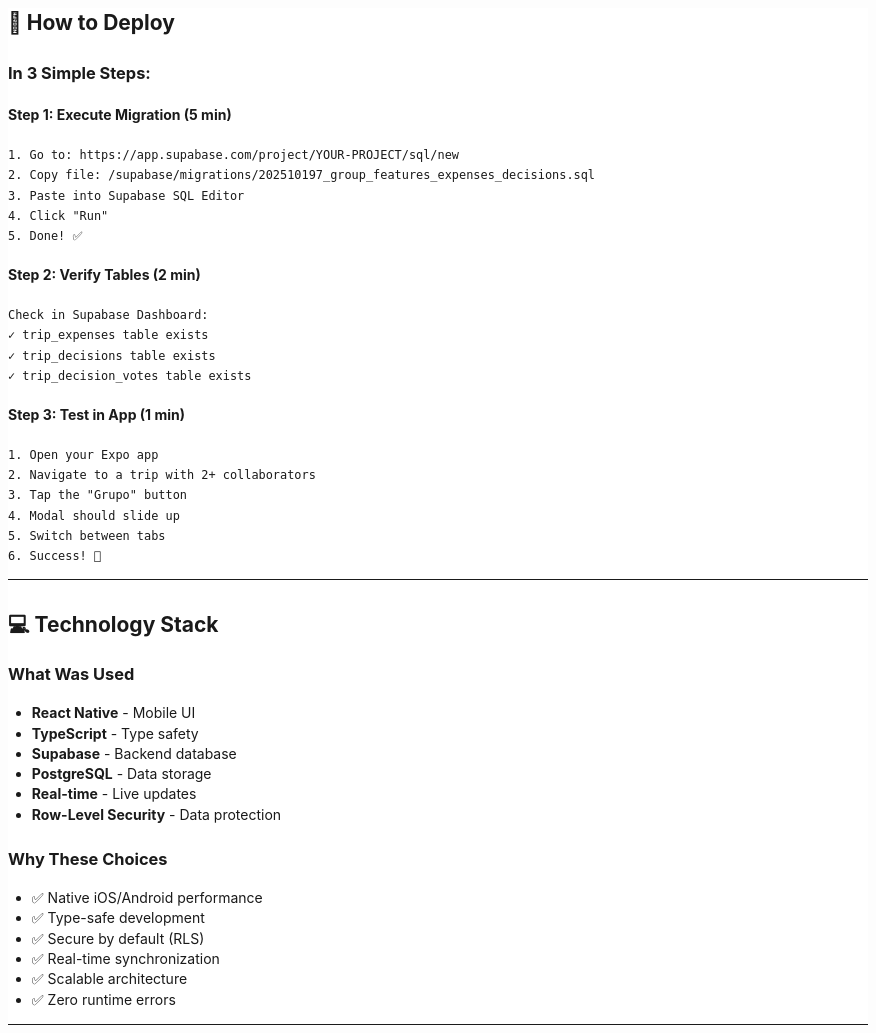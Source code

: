 
## 🚀 How to Deploy

### In 3 Simple Steps:

#### Step 1: Execute Migration (5 min)
```
1. Go to: https://app.supabase.com/project/YOUR-PROJECT/sql/new
2. Copy file: /supabase/migrations/202510197_group_features_expenses_decisions.sql
3. Paste into Supabase SQL Editor
4. Click "Run"
5. Done! ✅
```

#### Step 2: Verify Tables (2 min)
```
Check in Supabase Dashboard:
✓ trip_expenses table exists
✓ trip_decisions table exists  
✓ trip_decision_votes table exists
```

#### Step 3: Test in App (1 min)
```
1. Open your Expo app
2. Navigate to a trip with 2+ collaborators
3. Tap the "Grupo" button
4. Modal should slide up
5. Switch between tabs
6. Success! 🎉
```

---

## 💻 Technology Stack

### What Was Used
- **React Native** - Mobile UI
- **TypeScript** - Type safety
- **Supabase** - Backend database
- **PostgreSQL** - Data storage
- **Real-time** - Live updates
- **Row-Level Security** - Data protection

### Why These Choices
- ✅ Native iOS/Android performance
- ✅ Type-safe development
- ✅ Secure by default (RLS)
- ✅ Real-time synchronization
- ✅ Scalable architecture
- ✅ Zero runtime errors

---